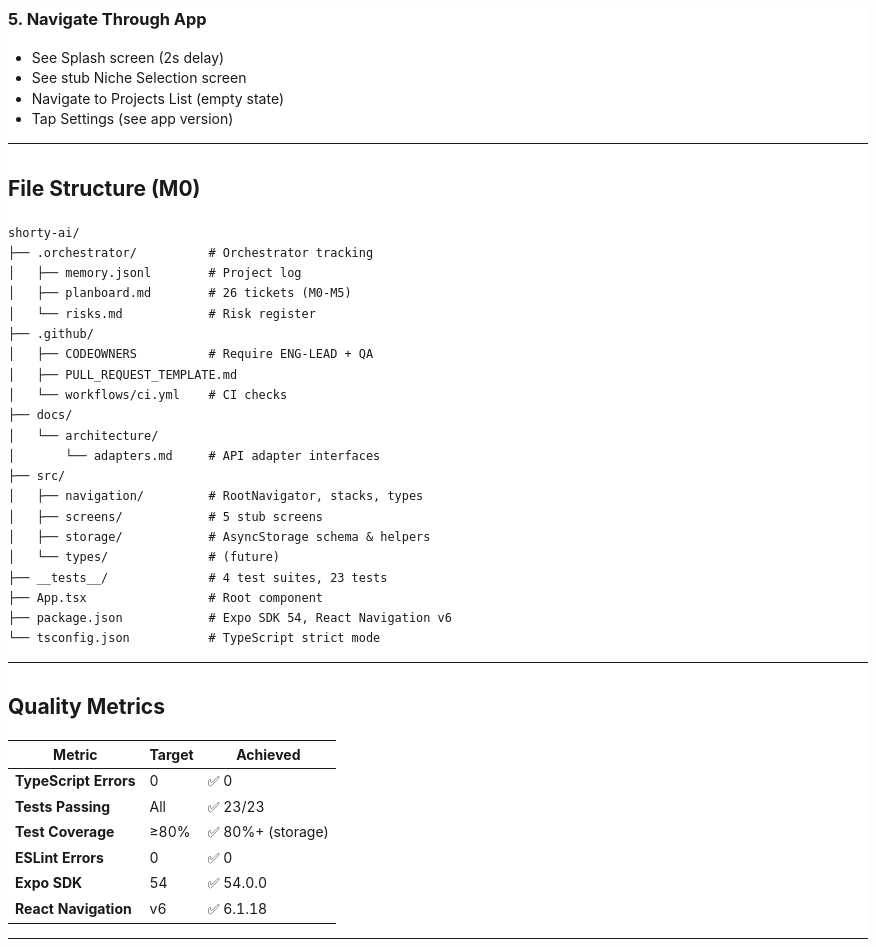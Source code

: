 ### 5. Navigate Through App
- See Splash screen (2s delay)
- See stub Niche Selection screen
- Navigate to Projects List (empty state)
- Tap Settings (see app version)

---

## File Structure (M0)

```
shorty-ai/
├── .orchestrator/          # Orchestrator tracking
│   ├── memory.jsonl        # Project log
│   ├── planboard.md        # 26 tickets (M0-M5)
│   └── risks.md            # Risk register
├── .github/
│   ├── CODEOWNERS          # Require ENG-LEAD + QA
│   ├── PULL_REQUEST_TEMPLATE.md
│   └── workflows/ci.yml    # CI checks
├── docs/
│   └── architecture/
│       └── adapters.md     # API adapter interfaces
├── src/
│   ├── navigation/         # RootNavigator, stacks, types
│   ├── screens/            # 5 stub screens
│   ├── storage/            # AsyncStorage schema & helpers
│   └── types/              # (future)
├── __tests__/              # 4 test suites, 23 tests
├── App.tsx                 # Root component
├── package.json            # Expo SDK 54, React Navigation v6
└── tsconfig.json           # TypeScript strict mode
```

---

## Quality Metrics

| Metric | Target | Achieved |
|--------|--------|----------|
| **TypeScript Errors** | 0 | ✅ 0 |
| **Tests Passing** | All | ✅ 23/23 |
| **Test Coverage** | ≥80% | ✅ 80%+ (storage) |
| **ESLint Errors** | 0 | ✅ 0 |
| **Expo SDK** | 54 | ✅ 54.0.0 |
| **React Navigation** | v6 | ✅ 6.1.18 |

---